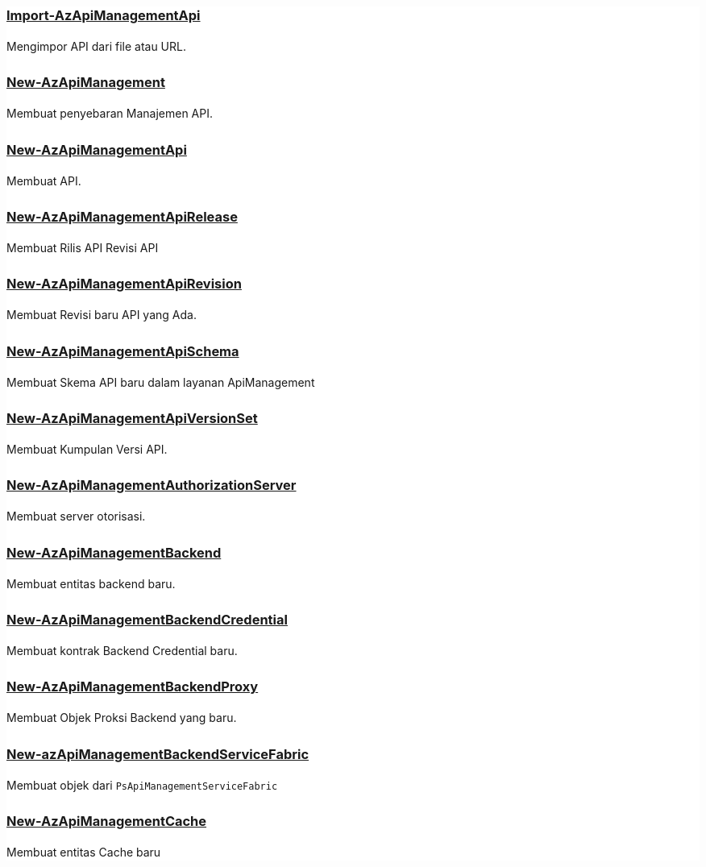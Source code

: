 ### [Import-AzApiManagementApi](Import-AzApiManagementApi.md)
Mengimpor API dari file atau URL.

### [New-AzApiManagement](New-AzApiManagement.md)
Membuat penyebaran Manajemen API.

### [New-AzApiManagementApi](New-AzApiManagementApi.md)
Membuat API.

### [New-AzApiManagementApiRelease](New-AzApiManagementApiRelease.md)
Membuat Rilis API Revisi API

### [New-AzApiManagementApiRevision](New-AzApiManagementApiRevision.md)
Membuat Revisi baru API yang Ada.

### [New-AzApiManagementApiSchema](New-AzApiManagementApiSchema.md)
Membuat Skema API baru dalam layanan ApiManagement

### [New-AzApiManagementApiVersionSet](New-AzApiManagementApiVersionSet.md)
Membuat Kumpulan Versi API.

### [New-AzApiManagementAuthorizationServer](New-AzApiManagementAuthorizationServer.md)
Membuat server otorisasi.

### [New-AzApiManagementBackend](New-AzApiManagementBackend.md)
Membuat entitas backend baru.

### [New-AzApiManagementBackendCredential](New-AzApiManagementBackendCredential.md)
Membuat kontrak Backend Credential baru.

### [New-AzApiManagementBackendProxy](New-AzApiManagementBackendProxy.md)
Membuat Objek Proksi Backend yang baru.

### [New-azApiManagementBackendServiceFabric](New-AzApiManagementBackendServiceFabric.md)
Membuat objek dari `PsApiManagementServiceFabric`

### [New-AzApiManagementCache](New-AzApiManagementCache.md)
Membuat entitas Cache baru
